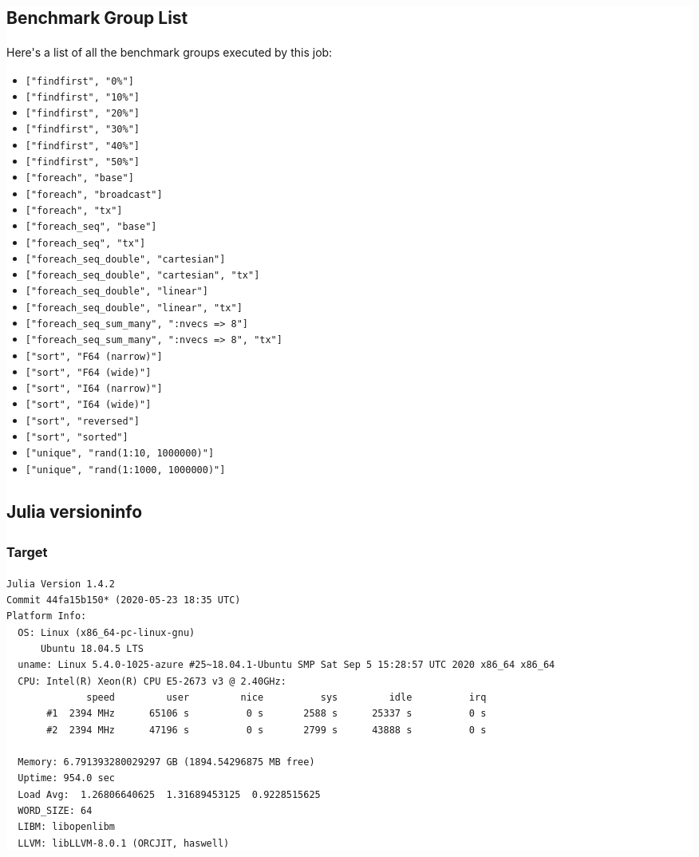 ## Benchmark Group List
Here's a list of all the benchmark groups executed by this job:

- `["findfirst", "0%"]`
- `["findfirst", "10%"]`
- `["findfirst", "20%"]`
- `["findfirst", "30%"]`
- `["findfirst", "40%"]`
- `["findfirst", "50%"]`
- `["foreach", "base"]`
- `["foreach", "broadcast"]`
- `["foreach", "tx"]`
- `["foreach_seq", "base"]`
- `["foreach_seq", "tx"]`
- `["foreach_seq_double", "cartesian"]`
- `["foreach_seq_double", "cartesian", "tx"]`
- `["foreach_seq_double", "linear"]`
- `["foreach_seq_double", "linear", "tx"]`
- `["foreach_seq_sum_many", ":nvecs => 8"]`
- `["foreach_seq_sum_many", ":nvecs => 8", "tx"]`
- `["sort", "F64 (narrow)"]`
- `["sort", "F64 (wide)"]`
- `["sort", "I64 (narrow)"]`
- `["sort", "I64 (wide)"]`
- `["sort", "reversed"]`
- `["sort", "sorted"]`
- `["unique", "rand(1:10, 1000000)"]`
- `["unique", "rand(1:1000, 1000000)"]`

## Julia versioninfo

### Target
```
Julia Version 1.4.2
Commit 44fa15b150* (2020-05-23 18:35 UTC)
Platform Info:
  OS: Linux (x86_64-pc-linux-gnu)
      Ubuntu 18.04.5 LTS
  uname: Linux 5.4.0-1025-azure #25~18.04.1-Ubuntu SMP Sat Sep 5 15:28:57 UTC 2020 x86_64 x86_64
  CPU: Intel(R) Xeon(R) CPU E5-2673 v3 @ 2.40GHz: 
              speed         user         nice          sys         idle          irq
       #1  2394 MHz      65106 s          0 s       2588 s      25337 s          0 s
       #2  2394 MHz      47196 s          0 s       2799 s      43888 s          0 s
       
  Memory: 6.791393280029297 GB (1894.54296875 MB free)
  Uptime: 954.0 sec
  Load Avg:  1.26806640625  1.31689453125  0.9228515625
  WORD_SIZE: 64
  LIBM: libopenlibm
  LLVM: libLLVM-8.0.1 (ORCJIT, haswell)
```
